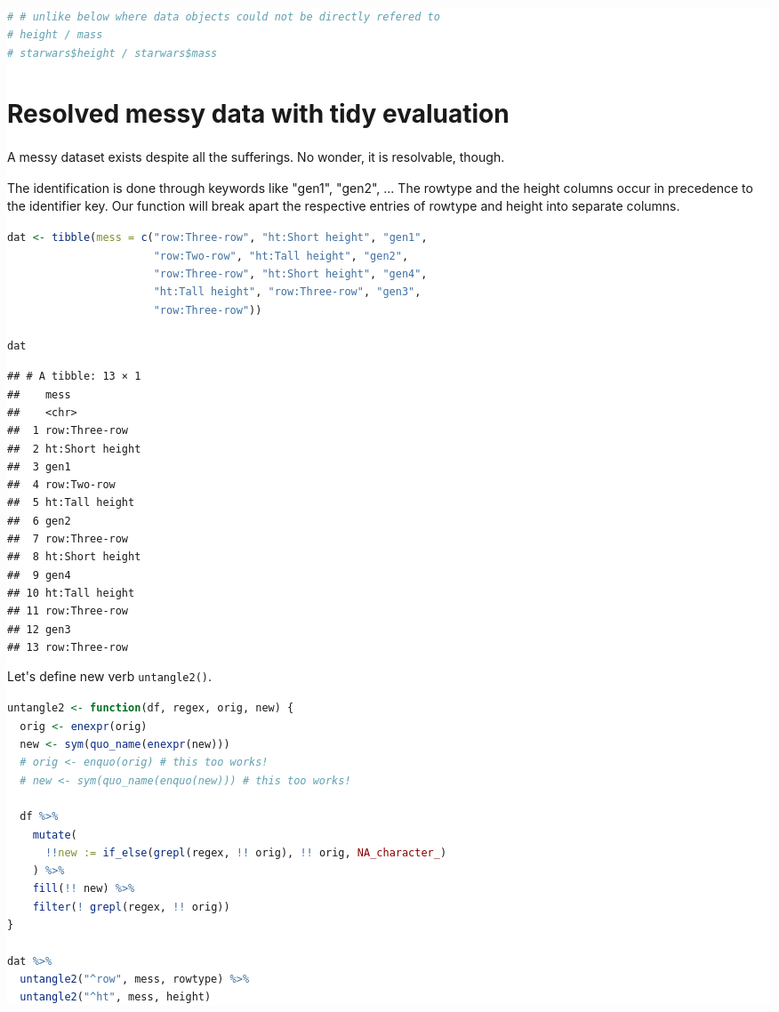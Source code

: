```r
# # unlike below where data objects could not be directly refered to
# height / mass
# starwars$height / starwars$mass
```

# Resolved messy data with tidy evaluation

A messy dataset exists despite all the sufferings. No wonder, it is resolvable, though. 

The identification is done through keywords like "gen1", "gen2", ... The rowtype and the height columns occur in precedence to the identifier key. Our function will break apart the respective entries of rowtype and height into separate columns.


```r
dat <- tibble(mess = c("row:Three-row", "ht:Short height", "gen1", 
                       "row:Two-row", "ht:Tall height", "gen2",
                       "row:Three-row", "ht:Short height", "gen4",
                       "ht:Tall height", "row:Three-row", "gen3",  
                       "row:Three-row"))

dat
```

```
## # A tibble: 13 × 1
##    mess           
##    <chr>          
##  1 row:Three-row  
##  2 ht:Short height
##  3 gen1           
##  4 row:Two-row    
##  5 ht:Tall height 
##  6 gen2           
##  7 row:Three-row  
##  8 ht:Short height
##  9 gen4           
## 10 ht:Tall height 
## 11 row:Three-row  
## 12 gen3           
## 13 row:Three-row
```

Let's define new verb `untangle2()`.


```r
untangle2 <- function(df, regex, orig, new) {
  orig <- enexpr(orig)
  new <- sym(quo_name(enexpr(new)))
  # orig <- enquo(orig) # this too works!
  # new <- sym(quo_name(enquo(new))) # this too works!
  
  df %>% 
    mutate(
      !!new := if_else(grepl(regex, !! orig), !! orig, NA_character_)
    ) %>% 
    fill(!! new) %>% 
    filter(! grepl(regex, !! orig))
}

dat %>% 
  untangle2("^row", mess, rowtype) %>% 
  untangle2("^ht", mess, height)
```
